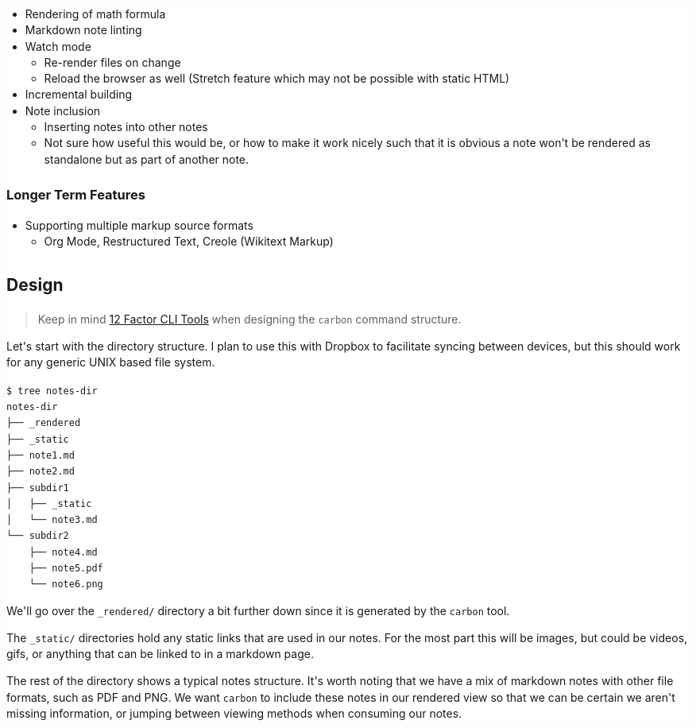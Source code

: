 - Rendering of math formula
- Markdown note linting
- Watch mode
    - Re-render files on change
    - Reload the browser as well (Stretch feature which may not be possible with
    static HTML)
- Incremental building
- Note inclusion
    - Inserting notes into other notes
    - Not sure how useful this would be, or how to make it work nicely such that
    it is obvious a note won't be rendered as standalone but as part of another
    note.

### Longer Term Features

- Supporting multiple markup source formats
    - Org Mode, Restructured Text, Creole (Wikitext Markup)

## Design

> Keep in mind [12 Factor CLI Tools][12-factor-cli-tools] when designing the
> `carbon` command structure.

Let's start with the directory structure. I plan to use this with Dropbox to
facilitate syncing between devices, but this should work for any generic UNIX
based file system.

```bash
$ tree notes-dir
notes-dir
├── _rendered
├── _static
├── note1.md
├── note2.md
├── subdir1
│   ├── _static
│   └── note3.md
└── subdir2
    ├── note4.md
    ├── note5.pdf
    └── note6.png
```

We'll go over the `_rendered/` directory a bit further down since it is
generated by the `carbon` tool.

The `_static/` directories hold any static links that are used in our notes. For
the most part this will be images, but could be videos, gifs, or anything that
can be linked to in a markdown page.

The rest of the directory shows a typical notes structure. It's worth noting
that we have a mix of markdown notes with other file formats, such as PDF and
PNG. We want `carbon` to include these notes in our rendered view so that we can
be certain we aren't missing information, or jumping between viewing methods
when consuming our notes.


[boostnote]: https://boostnote.io
[dropbox paper]: https://www.dropbox.com/paper/guide
[notion]: https://www.notion.so
[pulldown-cmark]: https://github.com/raphlinus/pulldown-cmark
[syntect]: https://github.com/trishume/syntect
[mathjax]: https://github.com/mathjax/MathJax
[markdownlint]: https://github.com/DavidAnson/markdownlint
[entr]: https://github.com/clibs/entr
[12-factor-cli-tools]: https://medium.com/@jdxcode/12-factor-cli-apps-dd3c227a0e46